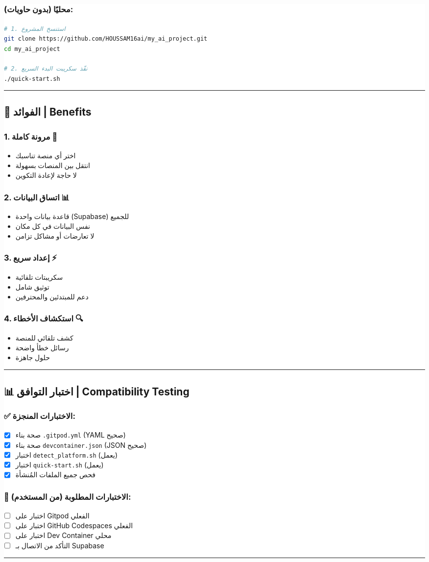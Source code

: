 ### محليًا (بدون حاويات):

```bash
# 1. استنسخ المشروع
git clone https://github.com/HOUSSAM16ai/my_ai_project.git
cd my_ai_project

# 2. نفّذ سكريبت البدء السريع
./quick-start.sh
```

---

## 🎯 الفوائد | Benefits

### 1. مرونة كاملة 🔄
- اختر أي منصة تناسبك
- انتقل بين المنصات بسهولة
- لا حاجة لإعادة التكوين

### 2. اتساق البيانات 📊
- قاعدة بيانات واحدة (Supabase) للجميع
- نفس البيانات في كل مكان
- لا تعارضات أو مشاكل تزامن

### 3. إعداد سريع ⚡
- سكريبتات تلقائية
- توثيق شامل
- دعم للمبتدئين والمحترفين

### 4. استكشاف الأخطاء 🔍
- كشف تلقائي للمنصة
- رسائل خطأ واضحة
- حلول جاهزة

---

## 📊 اختبار التوافق | Compatibility Testing

### ✅ الاختبارات المنجزة:

- [x] صحة بناء `.gitpod.yml` (YAML صحيح)
- [x] صحة بناء `devcontainer.json` (JSON صحيح)
- [x] اختبار `detect_platform.sh` (يعمل)
- [x] اختبار `quick-start.sh` (يعمل)
- [x] فحص جميع الملفات المُنشأة

### 🔄 الاختبارات المطلوبة (من المستخدم):

- [ ] اختبار على Gitpod الفعلي
- [ ] اختبار على GitHub Codespaces الفعلي
- [ ] اختبار على Dev Container محلي
- [ ] التأكد من الاتصال بـ Supabase

---